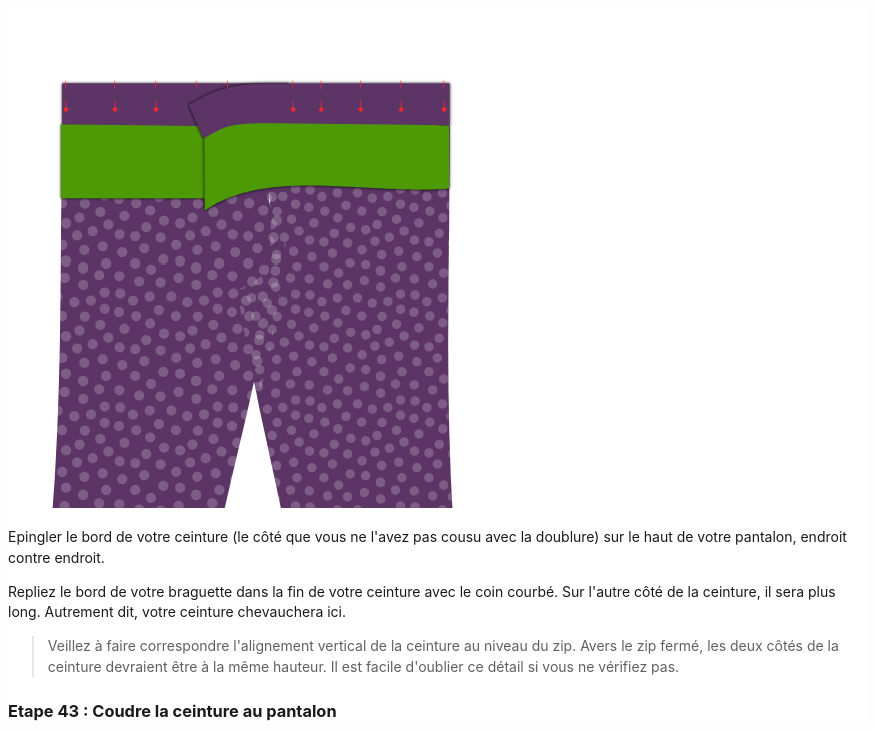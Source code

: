 ![Epingler la ceinture au pantalon](step42.png)

Epingler le bord de votre ceinture (le côté que vous ne l'avez pas cousu avec la doublure) sur le haut de votre pantalon, endroit contre endroit.

Repliez le bord de votre braguette dans la fin de votre ceinture avec le coin courbé. Sur l'autre côté de la ceinture, il sera plus long. Autrement dit, votre ceinture chevauchera ici.

> Veillez à faire correspondre l'alignement vertical de la ceinture au niveau du zip. Avers le zip fermé, les deux côtés de la ceinture devraient être à la même hauteur. Il est facile d'oublier ce détail si vous ne vérifiez pas.

### Etape 43 : Coudre la ceinture au pantalon
